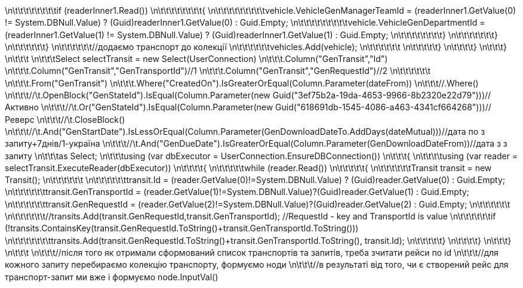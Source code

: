 \n\t\t\t\t\t\t\t\tif (readerInner1.Read())
\n\t\t\t\t\t\t\t\t{
\n\t\t\t\t\t\t\t\t\tvehicle.VehicleGenManagerTeamId = (readerInner1.GetValue(0) != System.DBNull.Value) ? (Guid)readerInner1.GetValue(0) : Guid.Empty;
\n\t\t\t\t\t\t\t\t\tvehicle.VehicleGenDepartmentId = (readerInner1.GetValue(1) != System.DBNull.Value) ? (Guid)readerInner1.GetValue(1) : Guid.Empty;
\n\t\t\t\t\t\t\t\t}
\n\t\t\t\t\t\t\t}
\n\t\t\t\t\t\t}
\n\t\t\t\t\t\t//додаємо транспорт до колекції
\n\t\t\t\t\t\tvehicles.Add(vehicle);
\n\t\t\t\t\t\t
\n\t\t\t\t\t}
\n\t\t\t\t}
\n\t\t\t}
\n\t\t\t
\n\t\t\tSelect selectTransit = new Select(UserConnection)
\n\t\t\t.Column(\"GenTransit\",\"Id\")
\n\t\t\t.Column(\"GenTransit\",\"GenTransportId\")//1
\n\t\t\t.Column(\"GenTransit\",\"GenRequestId\")//2
\n\t\t\t\t\t\t
\n\t\t\t.From(\"GenTransit\")
\n\t\t\t.Where(\"CreatedOn\").IsGreaterOrEqual(Column.Parameter(dateFrom))
\n\t\t\t//.Where()
\n\t\t\t//\t.OpenBlock(\"GenStateId\").IsEqual(Column.Parameter(new Guid(\"3ef75b2a-19da-4653-9966-8b2320e22d79\")))//Активно
\n\t\t\t//\t.Or(\"GenStateId\").IsEqual(Column.Parameter(new Guid(\"618691db-1545-4086-a463-4341cf664268\")))//Реверс
\n\t\t\t//\t.CloseBlock()
\n\t\t\t//\t.And(\"GenStartDate\").IsLessOrEqual(Column.Parameter(GenDownloadDateTo.AddDays(dateMutual)))//дата по з запиту+7днів/1-україна
\n\t\t\t//\t.And(\"GenDueDate\").IsGreaterOrEqual(Column.Parameter(GenDownloadDateFrom))//дата з з запиту
\n\t\t\tas Select;
\n\t\t\tusing (var dbExecutor = UserConnection.EnsureDBConnection())
\n\t\t\t{
\n\t\t\t\tusing (var reader = selectTransit.ExecuteReader(dbExecutor))
\n\t\t\t\t{
\n\t\t\t\t\twhile (reader.Read())
\n\t\t\t\t\t{
\n\t\t\t\t\t\tTransit transit = new Transit();
\n\t\t\t\t\t\t
\n\t\t\t\t\t\ttransit.Id = (reader.GetValue(0)!=System.DBNull.Value) ? (Guid)reader.GetValue(0) : Guid.Empty;
\n\t\t\t\t\t\ttransit.GenTransportId = (reader.GetValue(1)!=System.DBNull.Value)?(Guid)reader.GetValue(1) : Guid.Empty;
\n\t\t\t\t\t\ttransit.GenRequestId = (reader.GetValue(2)!=System.DBNull.Value)?(Guid)reader.GetValue(2) : Guid.Empty;
\n\t\t\t\t\t\t
\n\t\t\t\t\t\t//transits.Add(transit.GenRequestId,transit.GenTransportId); //RequestId - key and TransportId is value
\n\t\t\t\t\t\tif (!transits.ContainsKey(transit.GenRequestId.ToString()+transit.GenTransportId.ToString()))
\n\t\t\t\t\t\t\ttransits.Add(transit.GenRequestId.ToString()+transit.GenTransportId.ToString(), transit.Id); 
\n\t\t\t\t\t}
\n\t\t\t\t}
\n\t\t\t}
\n\t\t\t
\n\t\t\t//після того як отримали сформований список транспортів та запитів, треба зчитати рейси по id
\n\t\t\t//для кожного запиту перебираємо колекцію транспорту, формуємо ноди
\n\t\t\t//в результаті від того, чи є створений рейс для транспорт-запит ми вже і формуємо node.InputVal()